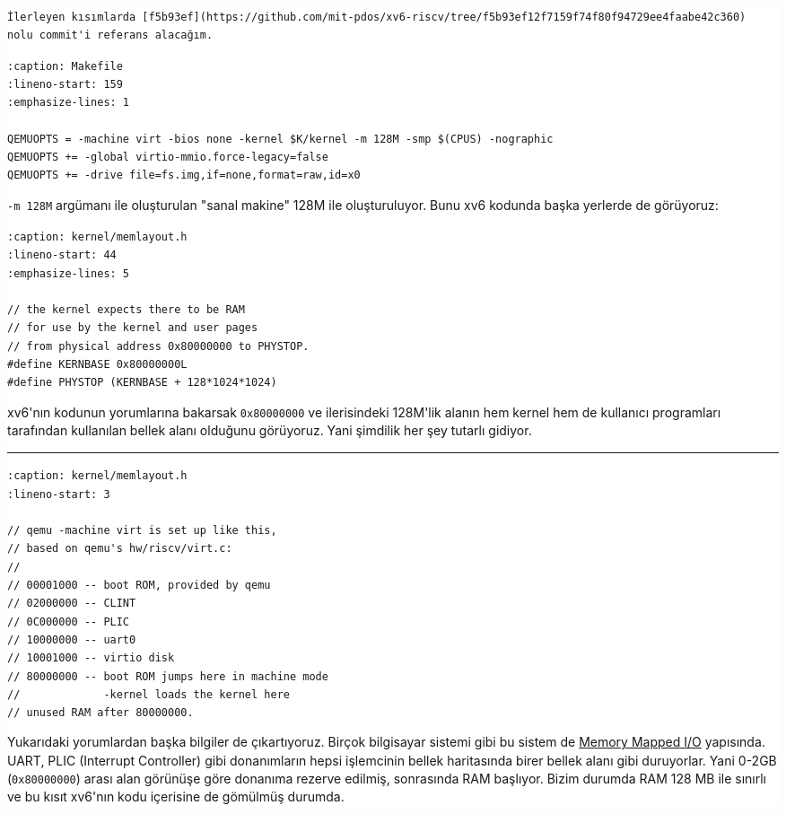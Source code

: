 ```{note}
İlerleyen kısımlarda [f5b93ef](https://github.com/mit-pdos/xv6-riscv/tree/f5b93ef12f7159f74f80f94729ee4faabe42c360)
nolu commit'i referans alacağım.
```

```{code-block} makefile
:caption: Makefile
:lineno-start: 159
:emphasize-lines: 1

QEMUOPTS = -machine virt -bios none -kernel $K/kernel -m 128M -smp $(CPUS) -nographic
QEMUOPTS += -global virtio-mmio.force-legacy=false
QEMUOPTS += -drive file=fs.img,if=none,format=raw,id=x0
```

`-m 128M` argümanı ile oluşturulan "sanal makine" 128M ile oluşturuluyor.
Bunu xv6 kodunda başka yerlerde de görüyoruz:

```{code-block} c
:caption: kernel/memlayout.h
:lineno-start: 44
:emphasize-lines: 5

// the kernel expects there to be RAM
// for use by the kernel and user pages
// from physical address 0x80000000 to PHYSTOP.
#define KERNBASE 0x80000000L
#define PHYSTOP (KERNBASE + 128*1024*1024)
```

xv6'nın kodunun yorumlarına bakarsak `0x80000000` ve ilerisindeki 128M'lik alanın
hem kernel hem de kullanıcı programları tarafından kullanılan bellek alanı
olduğunu görüyoruz. Yani şimdilik her şey tutarlı gidiyor.

---

```{code-block} c
:caption: kernel/memlayout.h
:lineno-start: 3

// qemu -machine virt is set up like this,
// based on qemu's hw/riscv/virt.c:
//
// 00001000 -- boot ROM, provided by qemu
// 02000000 -- CLINT
// 0C000000 -- PLIC
// 10000000 -- uart0
// 10001000 -- virtio disk
// 80000000 -- boot ROM jumps here in machine mode
//             -kernel loads the kernel here
// unused RAM after 80000000.
```

Yukarıdaki yorumlardan başka bilgiler de çıkartıyoruz. Birçok bilgisayar sistemi
gibi bu sistem de [Memory Mapped
I/O](https://en.wikipedia.org/wiki/Memory-mapped_I/O_and_port-mapped_I/O)
yapısında. UART, PLIC (Interrupt Controller) gibi donanımların hepsi işlemcinin
bellek haritasında birer bellek alanı gibi duruyorlar. Yani 0-2GB (`0x80000000`)
arası alan görünüşe göre donanıma rezerve edilmiş, sonrasında RAM başlıyor.
Bizim durumda RAM 128 MB ile sınırlı ve bu kısıt xv6'nın kodu içerisine de
gömülmüş durumda.
